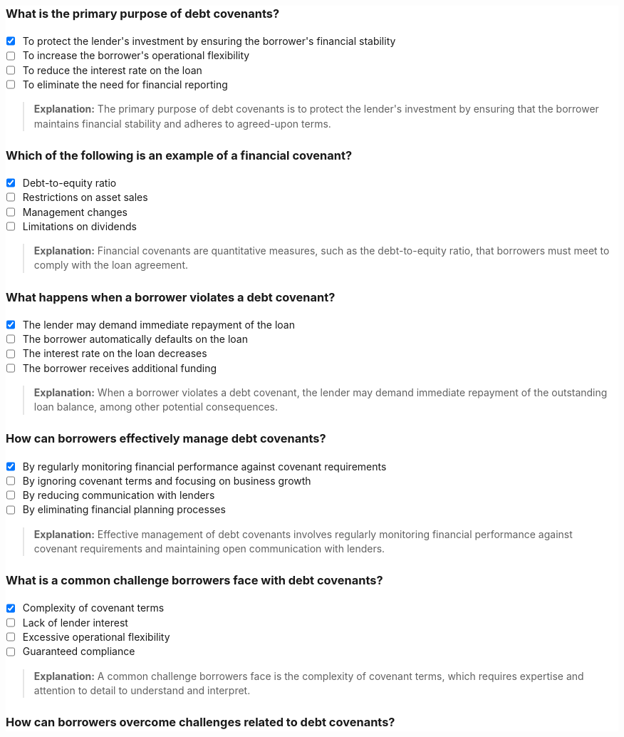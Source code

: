 ### What is the primary purpose of debt covenants?

- [x] To protect the lender's investment by ensuring the borrower's financial stability
- [ ] To increase the borrower's operational flexibility
- [ ] To reduce the interest rate on the loan
- [ ] To eliminate the need for financial reporting

> **Explanation:** The primary purpose of debt covenants is to protect the lender's investment by ensuring that the borrower maintains financial stability and adheres to agreed-upon terms.

### Which of the following is an example of a financial covenant?

- [x] Debt-to-equity ratio
- [ ] Restrictions on asset sales
- [ ] Management changes
- [ ] Limitations on dividends

> **Explanation:** Financial covenants are quantitative measures, such as the debt-to-equity ratio, that borrowers must meet to comply with the loan agreement.

### What happens when a borrower violates a debt covenant?

- [x] The lender may demand immediate repayment of the loan
- [ ] The borrower automatically defaults on the loan
- [ ] The interest rate on the loan decreases
- [ ] The borrower receives additional funding

> **Explanation:** When a borrower violates a debt covenant, the lender may demand immediate repayment of the outstanding loan balance, among other potential consequences.

### How can borrowers effectively manage debt covenants?

- [x] By regularly monitoring financial performance against covenant requirements
- [ ] By ignoring covenant terms and focusing on business growth
- [ ] By reducing communication with lenders
- [ ] By eliminating financial planning processes

> **Explanation:** Effective management of debt covenants involves regularly monitoring financial performance against covenant requirements and maintaining open communication with lenders.

### What is a common challenge borrowers face with debt covenants?

- [x] Complexity of covenant terms
- [ ] Lack of lender interest
- [ ] Excessive operational flexibility
- [ ] Guaranteed compliance

> **Explanation:** A common challenge borrowers face is the complexity of covenant terms, which requires expertise and attention to detail to understand and interpret.

### How can borrowers overcome challenges related to debt covenants?
